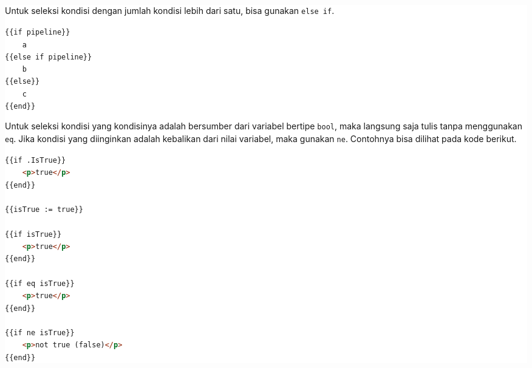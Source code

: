 Untuk seleksi kondisi dengan jumlah kondisi lebih dari satu, bisa gunakan `else if`.

```html
{{if pipeline}}
    a
{{else if pipeline}}
    b
{{else}}
    c
{{end}}
```

Untuk seleksi kondisi yang kondisinya adalah bersumber dari variabel bertipe `bool`, maka langsung saja tulis tanpa menggunakan `eq`. Jika kondisi yang diinginkan adalah kebalikan dari nilai variabel, maka gunakan `ne`. Contohnya bisa dilihat pada kode berikut.

```html
{{if .IsTrue}}
	<p>true</p>
{{end}}

{{isTrue := true}}

{{if isTrue}}
	<p>true</p>
{{end}}

{{if eq isTrue}}
	<p>true</p>
{{end}}

{{if ne isTrue}}
	<p>not true (false)</p>
{{end}}
```
